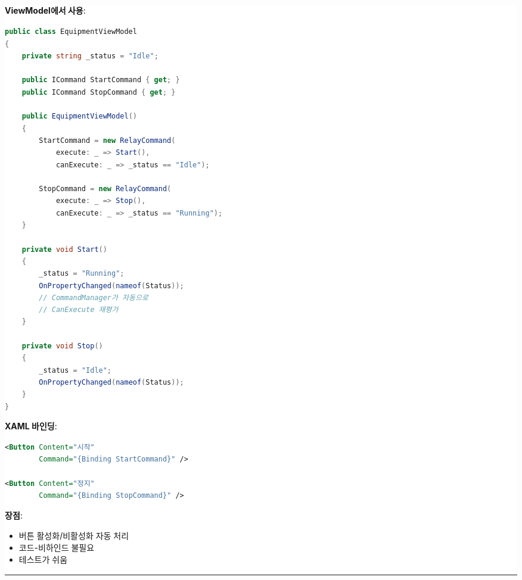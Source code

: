 </div>
<div>

**ViewModel에서 사용**:
```csharp
public class EquipmentViewModel
{
    private string _status = "Idle";

    public ICommand StartCommand { get; }
    public ICommand StopCommand { get; }

    public EquipmentViewModel()
    {
        StartCommand = new RelayCommand(
            execute: _ => Start(),
            canExecute: _ => _status == "Idle");

        StopCommand = new RelayCommand(
            execute: _ => Stop(),
            canExecute: _ => _status == "Running");
    }

    private void Start()
    {
        _status = "Running";
        OnPropertyChanged(nameof(Status));
        // CommandManager가 자동으로
        // CanExecute 재평가
    }

    private void Stop()
    {
        _status = "Idle";
        OnPropertyChanged(nameof(Status));
    }
}
```

**XAML 바인딩**:
```xml
<Button Content="시작"
        Command="{Binding StartCommand}" />

<Button Content="정지"
        Command="{Binding StopCommand}" />
```

**장점**:
- 버튼 활성화/비활성화 자동 처리
- 코드-비하인드 불필요
- 테스트가 쉬움

</div>
</div>

---